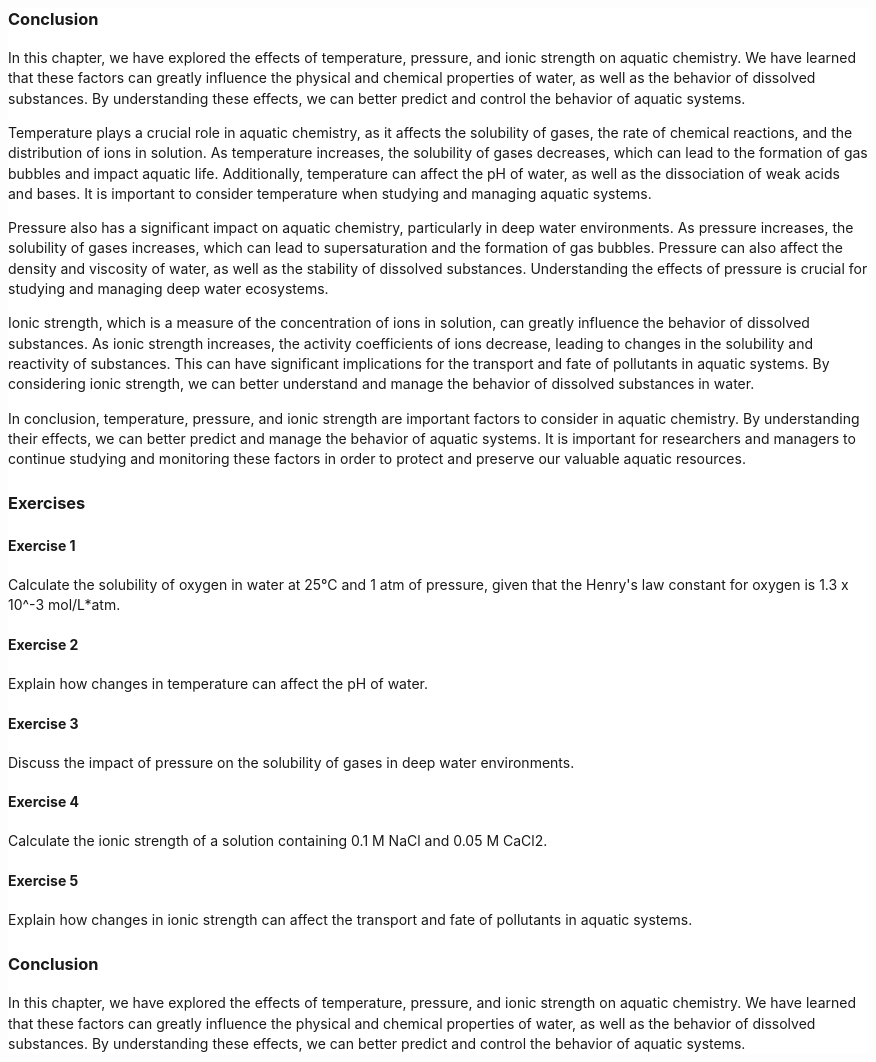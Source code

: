 
### Conclusion
In this chapter, we have explored the effects of temperature, pressure, and ionic strength on aquatic chemistry. We have learned that these factors can greatly influence the physical and chemical properties of water, as well as the behavior of dissolved substances. By understanding these effects, we can better predict and control the behavior of aquatic systems.

Temperature plays a crucial role in aquatic chemistry, as it affects the solubility of gases, the rate of chemical reactions, and the distribution of ions in solution. As temperature increases, the solubility of gases decreases, which can lead to the formation of gas bubbles and impact aquatic life. Additionally, temperature can affect the pH of water, as well as the dissociation of weak acids and bases. It is important to consider temperature when studying and managing aquatic systems.

Pressure also has a significant impact on aquatic chemistry, particularly in deep water environments. As pressure increases, the solubility of gases increases, which can lead to supersaturation and the formation of gas bubbles. Pressure can also affect the density and viscosity of water, as well as the stability of dissolved substances. Understanding the effects of pressure is crucial for studying and managing deep water ecosystems.

Ionic strength, which is a measure of the concentration of ions in solution, can greatly influence the behavior of dissolved substances. As ionic strength increases, the activity coefficients of ions decrease, leading to changes in the solubility and reactivity of substances. This can have significant implications for the transport and fate of pollutants in aquatic systems. By considering ionic strength, we can better understand and manage the behavior of dissolved substances in water.

In conclusion, temperature, pressure, and ionic strength are important factors to consider in aquatic chemistry. By understanding their effects, we can better predict and manage the behavior of aquatic systems. It is important for researchers and managers to continue studying and monitoring these factors in order to protect and preserve our valuable aquatic resources.

### Exercises
#### Exercise 1
Calculate the solubility of oxygen in water at 25°C and 1 atm of pressure, given that the Henry's law constant for oxygen is 1.3 x 10^-3 mol/L*atm.

#### Exercise 2
Explain how changes in temperature can affect the pH of water.

#### Exercise 3
Discuss the impact of pressure on the solubility of gases in deep water environments.

#### Exercise 4
Calculate the ionic strength of a solution containing 0.1 M NaCl and 0.05 M CaCl2.

#### Exercise 5
Explain how changes in ionic strength can affect the transport and fate of pollutants in aquatic systems.


### Conclusion
In this chapter, we have explored the effects of temperature, pressure, and ionic strength on aquatic chemistry. We have learned that these factors can greatly influence the physical and chemical properties of water, as well as the behavior of dissolved substances. By understanding these effects, we can better predict and control the behavior of aquatic systems.
